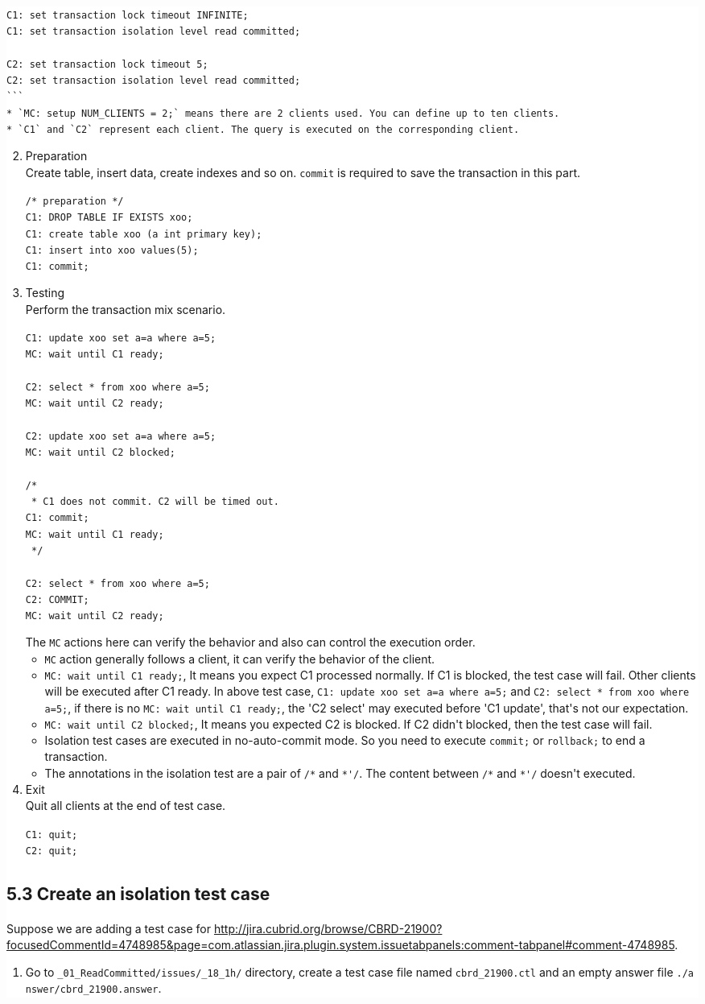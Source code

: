     C1: set transaction lock timeout INFINITE;
    C1: set transaction isolation level read committed;
    
    C2: set transaction lock timeout 5;
    C2: set transaction isolation level read committed;
    ```
	* `MC: setup NUM_CLIENTS = 2;` means there are 2 clients used. You can define up to ten clients.
	* `C1` and `C2` represent each client. The query is executed on the corresponding client.
2. Preparation  
Create table, insert data, create indexes and so on. `commit` is required to save the transaction in this part. 
	```
    /* preparation */
    C1: DROP TABLE IF EXISTS xoo;
    C1: create table xoo (a int primary key);
    C1: insert into xoo values(5);
    C1: commit;
    ```    
3. Testing  
Perform the transaction mix scenario. 
	```
    C1: update xoo set a=a where a=5;
    MC: wait until C1 ready;
    
    C2: select * from xoo where a=5;
    MC: wait until C2 ready;
    
    C2: update xoo set a=a where a=5;
    MC: wait until C2 blocked;
    
    /*
     * C1 does not commit. C2 will be timed out.
    C1: commit;
    MC: wait until C1 ready;
     */
    
    C2: select * from xoo where a=5;
    C2: COMMIT;
    MC: wait until C2 ready; 
    ```  
	The `MC` actions here can verify the behavior and also can control the execution order.
	* `MC` action generally follows a client, it can verify the behavior of the client.
	* `MC: wait until C1 ready;`, It means you expect C1 processed normally. If C1 is blocked, the test case will fail. Other clients will be executed after C1 ready. 
    In above test case, `C1: update xoo set a=a where a=5;` and `C2: select * from xoo where a=5;`, if there is no `MC: wait until C1 ready;`, the 'C2 select' may executed before 'C1 update', that's not our expectation.  
	* `MC: wait until C2 blocked;`, It means you expected C2 is blocked. If C2 didn't blocked, then the test case will fail.
	* Isolation test cases are executed in no-auto-commit mode. So you need to execute `commit;` or `rollback;` to end a transaction.
	* The annotations in the isolation test are a pair of `/*` and `*'/`. The content between `/*` and `*'/` doesn't executed.
4. Exit  
Quit all clients at the end of test case.
    ```
    C1: quit;
    C2: quit;
    ```
## 5.3 Create an isolation test case   
Suppose we are adding a test case for http://jira.cubrid.org/browse/CBRD-21900?focusedCommentId=4748985&page=com.atlassian.jira.plugin.system.issuetabpanels:comment-tabpanel#comment-4748985.
1. Go to `_01_ReadCommitted/issues/_18_1h/` directory, create a test case file named `cbrd_21900.ctl` and an empty answer file `./answer/cbrd_21900.answer`. 
    ```bash